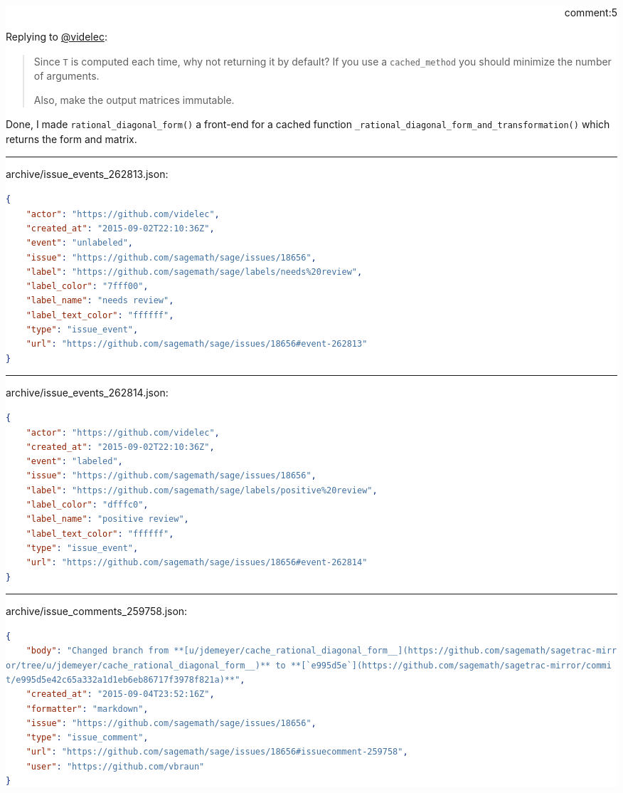 <div id="comment:5" align="right">comment:5</div>

Replying to [@videlec](#comment%3A3):
> Since `T` is computed each time, why not returning it by default? If you use a `cached_method` you should minimize the number of arguments.
> 
> Also, make the output matrices immutable.

Done, I made `rational_diagonal_form()` a front-end for a cached function `_rational_diagonal_form_and_transformation()` which returns the form and matrix.



---

archive/issue_events_262813.json:
```json
{
    "actor": "https://github.com/videlec",
    "created_at": "2015-09-02T22:10:36Z",
    "event": "unlabeled",
    "issue": "https://github.com/sagemath/sage/issues/18656",
    "label": "https://github.com/sagemath/sage/labels/needs%20review",
    "label_color": "7fff00",
    "label_name": "needs review",
    "label_text_color": "ffffff",
    "type": "issue_event",
    "url": "https://github.com/sagemath/sage/issues/18656#event-262813"
}
```



---

archive/issue_events_262814.json:
```json
{
    "actor": "https://github.com/videlec",
    "created_at": "2015-09-02T22:10:36Z",
    "event": "labeled",
    "issue": "https://github.com/sagemath/sage/issues/18656",
    "label": "https://github.com/sagemath/sage/labels/positive%20review",
    "label_color": "dfffc0",
    "label_name": "positive review",
    "label_text_color": "ffffff",
    "type": "issue_event",
    "url": "https://github.com/sagemath/sage/issues/18656#event-262814"
}
```



---

archive/issue_comments_259758.json:
```json
{
    "body": "Changed branch from **[u/jdemeyer/cache_rational_diagonal_form__](https://github.com/sagemath/sagetrac-mirror/tree/u/jdemeyer/cache_rational_diagonal_form__)** to **[`e995d5e`](https://github.com/sagemath/sagetrac-mirror/commit/e995d5e42c65a332a1d1eb6eb86717f3978f821a)**",
    "created_at": "2015-09-04T23:52:16Z",
    "formatter": "markdown",
    "issue": "https://github.com/sagemath/sage/issues/18656",
    "type": "issue_comment",
    "url": "https://github.com/sagemath/sage/issues/18656#issuecomment-259758",
    "user": "https://github.com/vbraun"
}
```
